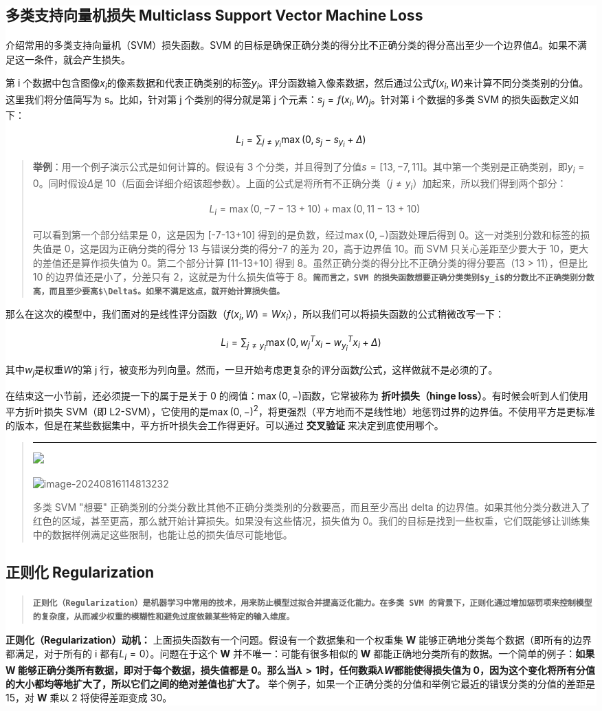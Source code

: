 ## 多类支持向量机损失 Multiclass Support Vector Machine Loss

介绍常用的多类支持向量机（SVM）损失函数。SVM 的目标是确保正确分类的得分比不正确分类的得分高出至少一个边界值$\Delta$。如果不满足这一条件，就会产生损失。

第 i 个数据中包含图像$x_i$的像素数据和代表正确类别的标签$y_i$。评分函数输入像素数据，然后通过公式$f(x_i,W)$来计算不同分类类别的分值。这里我们将分值简写为 s。比如，针对第 j 个类别的得分就是第 j 个元素：$s_{j}=f(x_{i},W)_{j}$。针对第 i 个数据的多类 SVM 的损失函数定义如下：

$$
L_i =\sum_{j\not = y_i}\max(0, s_j-s_{y_i}+\Delta)
$$

> **举例**：用一个例子演示公式是如何计算的。假设有 3 个分类，并且得到了分值$s = [13,-7,11]$。其中第一个类别是正确类别，即$y_i=0$。同时假设$\Delta$是 10（后面会详细介绍该超参数）。上面的公式是将所有不正确分类（$j\not=y_i$）加起来，所以我们得到两个部分：
>
> $$
> L_i =\max(0,-7-13+10)+\max(0,11-13+10)
> $$
>
> 可以看到第一个部分结果是 0，这是因为 [-7-13+10] 得到的是负数，经过$\max(0,-)$函数处理后得到 0。这一对类别分数和标签的损失值是 0，这是因为正确分类的得分 13 与错误分类的得分-7 的差为 20，高于边界值 10。而 SVM 只关心差距至少要大于 10，更大的差值还是算作损失值为 0。第二个部分计算 [11-13+10] 得到 8。虽然正确分类的得分比不正确分类的得分要高（13 > 11），但是比 10 的边界值还是小了，分差只有 2，这就是为什么损失值等于 8。**`简而言之，SVM 的损失函数想要正确分类类别$y_i$的分数比不正确类别分数高，而且至少要高$\Delta$。如果不满足这点，就开始计算损失值。`**

那么在这次的模型中，我们面对的是线性评分函数（$f(x_i,W)=Wx_i$），所以我们可以将损失函数的公式稍微改写一下：

$$
L_i =\sum_{j\not = y_i}\max(0, w^T_jx_i-w^T_{y_i}x_i+\Delta)
$$

其中$w_j$是权重$W$的第 j 行，被变形为列向量。然而，一旦开始考虑更复杂的评分函数$f$公式，这样做就不是必须的了。

在结束这一小节前，还必须提一下的属于是关于 0 的阀值：$\max(0,-)$函数，它常被称为 **折叶损失（hinge loss）**。有时候会听到人们使用平方折叶损失 SVM（即 L2-SVM），它使用的是$\max(0,-)^2$，将更强烈（平方地而不是线性地）地惩罚过界的边界值。不使用平方是更标准的版本，但是在某些数据集中，平方折叶损失会工作得更好。可以通过 **交叉验证** 来决定到底使用哪个。

> ---
>
> ![](https://zn-typora-image.oss-cn-hangzhou.aliyuncs.com/typora_image/202408151721291.jpg)
>
> ![image-20240816114813232](https://zn-typora-image.oss-cn-hangzhou.aliyuncs.com/typora_image/202408161148381.png)
>
> 多类 SVM "想要" 正确类别的分类分数比其他不正确分类类别的分数要高，而且至少高出 delta 的边界值。如果其他分类分数进入了红色的区域，甚至更高，那么就开始计算损失。如果没有这些情况，损失值为 0。我们的目标是找到一些权重，它们既能够让训练集中的数据样例满足这些限制，也能让总的损失值尽可能地低。

## 正则化 Regularization

> **`正则化（Regularization）是机器学习中常用的技术，用来防止模型过拟合并提高泛化能力。在多类 SVM 的背景下，正则化通过增加惩罚项来控制模型的复杂度，从而减少权重的模糊性和避免过度依赖某些特定的输入维度。`**

**正则化（Regularization）动机：** 上面损失函数有一个问题。假设有一个数据集和一个权重集 **W** 能够正确地分类每个数据（即所有的边界都满足，对于所有的 i 都有$L_i=0$）。问题在于这个 **W** 并不唯一：可能有很多相似的 **W** 都能正确地分类所有的数据。一个简单的例子：**如果 W 能够正确分类所有数据，即对于每个数据，损失值都是 0。那么当$\lambda >1$时，任何数乘$\lambda W$都能使得损失值为 0，因为这个变化将所有分值的大小都均等地扩大了，所以它们之间的绝对差值也扩大了。** 举个例子，如果一个正确分类的分值和举例它最近的错误分类的分值的差距是 15，对 **W** 乘以 2 将使得差距变成 30。
